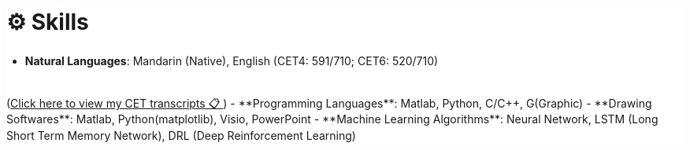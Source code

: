 <span class='anchor' id='skills'></span>

# ⚙️ Skills

- **Natural Languages**: Mandarin (Native), English (CET4: 591/710; CET6: 520/710)
<br>
(<a href="/files/transcripts/Transcripts_of_CET.pdf">Click here to view my CET transcripts 📋 </a>)
- **Programming Languages**: Matlab, Python, C/C++, G(Graphic)
- **Drawing Softwares**: Matlab, Python(matplotlib), Visio, PowerPoint
- **Machine Learning Algorithms**: Neural Network, LSTM (Long Short Term Memory Network), DRL (Deep Reinforcement Learning)



